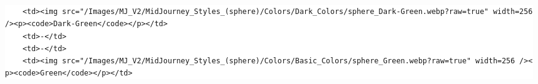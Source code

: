        <td><img src="/Images/MJ_V2/MidJourney_Styles_(sphere)/Colors/Dark_Colors/sphere_Dark-Green.webp?raw=true" width=256 /><p><code>Dark-Green</code></p></td>
        <td>-</td>
        <td>-</td>
        <td><img src="/Images/MJ_V2/MidJourney_Styles_(sphere)/Colors/Basic_Colors/sphere_Green.webp?raw=true" width=256 /><p><code>Green</code></p></td>